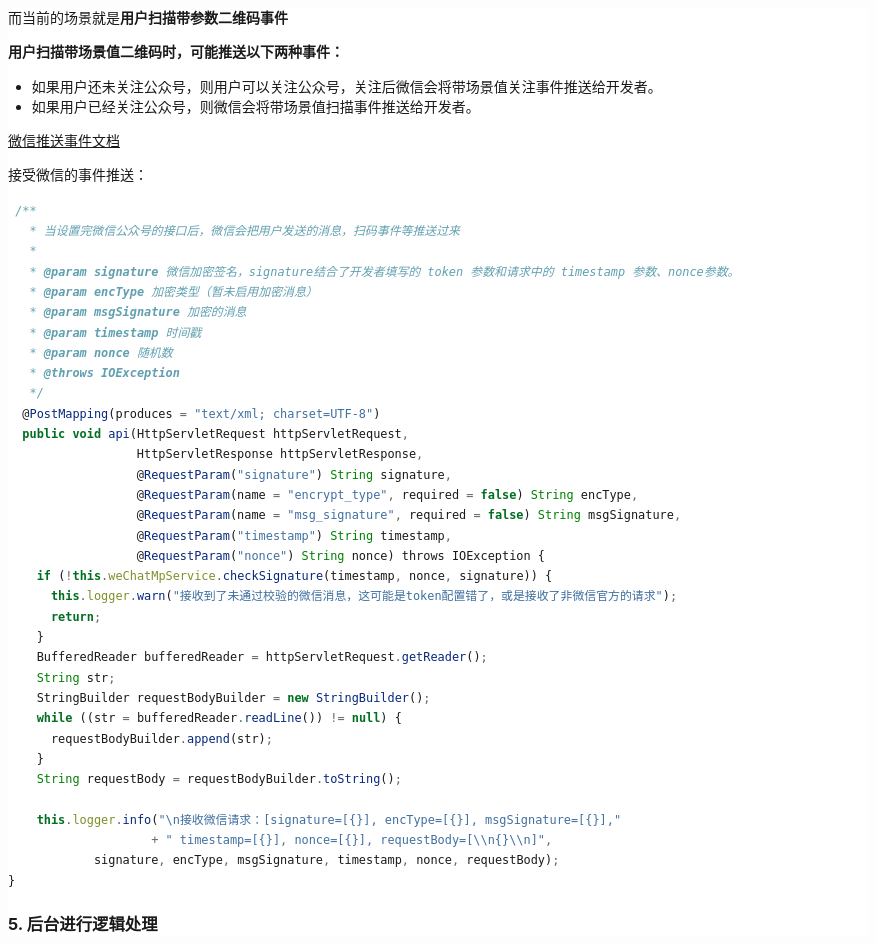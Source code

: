 而当前的场景就是**用户扫描带参数二维码事件**

**用户扫描带场景值二维码时，可能推送以下两种事件：**

- 如果用户还未关注公众号，则用户可以关注公众号，关注后微信会将带场景值关注事件推送给开发者。
- 如果用户已经关注公众号，则微信会将带场景值扫描事件推送给开发者。

[微信推送事件文档](https://link.segmentfault.com/?enc=vkH4rLGOvy955Lx8OQM9vg%3D%3D.Ftu9TKG6YVowl6fG3gUQ8A2zyYGk3r61ITIWG%2BfBR7u6Gz4ND0IQTXVJINNqSwhfLzmM62KBFYzafygLrMq%2Bdl5t6fv%2BaZhryyB8vXYFzbyGPviXUnncjdqISmu6o50m)

接受微信的事件推送：

```typescript
 /**
   * 当设置完微信公众号的接口后，微信会把用户发送的消息，扫码事件等推送过来
   *
   * @param signature 微信加密签名，signature结合了开发者填写的 token 参数和请求中的 timestamp 参数、nonce参数。
   * @param encType 加密类型（暂未启用加密消息）
   * @param msgSignature 加密的消息
   * @param timestamp 时间戳
   * @param nonce 随机数
   * @throws IOException
   */
  @PostMapping(produces = "text/xml; charset=UTF-8")
  public void api(HttpServletRequest httpServletRequest,
                  HttpServletResponse httpServletResponse,
                  @RequestParam("signature") String signature,
                  @RequestParam(name = "encrypt_type", required = false) String encType,
                  @RequestParam(name = "msg_signature", required = false) String msgSignature,
                  @RequestParam("timestamp") String timestamp,
                  @RequestParam("nonce") String nonce) throws IOException {
    if (!this.weChatMpService.checkSignature(timestamp, nonce, signature)) {
      this.logger.warn("接收到了未通过校验的微信消息，这可能是token配置错了，或是接收了非微信官方的请求");
      return;
    }
    BufferedReader bufferedReader = httpServletRequest.getReader();
    String str;
    StringBuilder requestBodyBuilder = new StringBuilder();
    while ((str = bufferedReader.readLine()) != null) {
      requestBodyBuilder.append(str);
    }
    String requestBody = requestBodyBuilder.toString();

    this.logger.info("\n接收微信请求：[signature=[{}], encType=[{}], msgSignature=[{}],"
                    + " timestamp=[{}], nonce=[{}], requestBody=[\\n{}\\n]",
            signature, encType, msgSignature, timestamp, nonce, requestBody);
}
```

### 5. 后台进行逻辑处理
